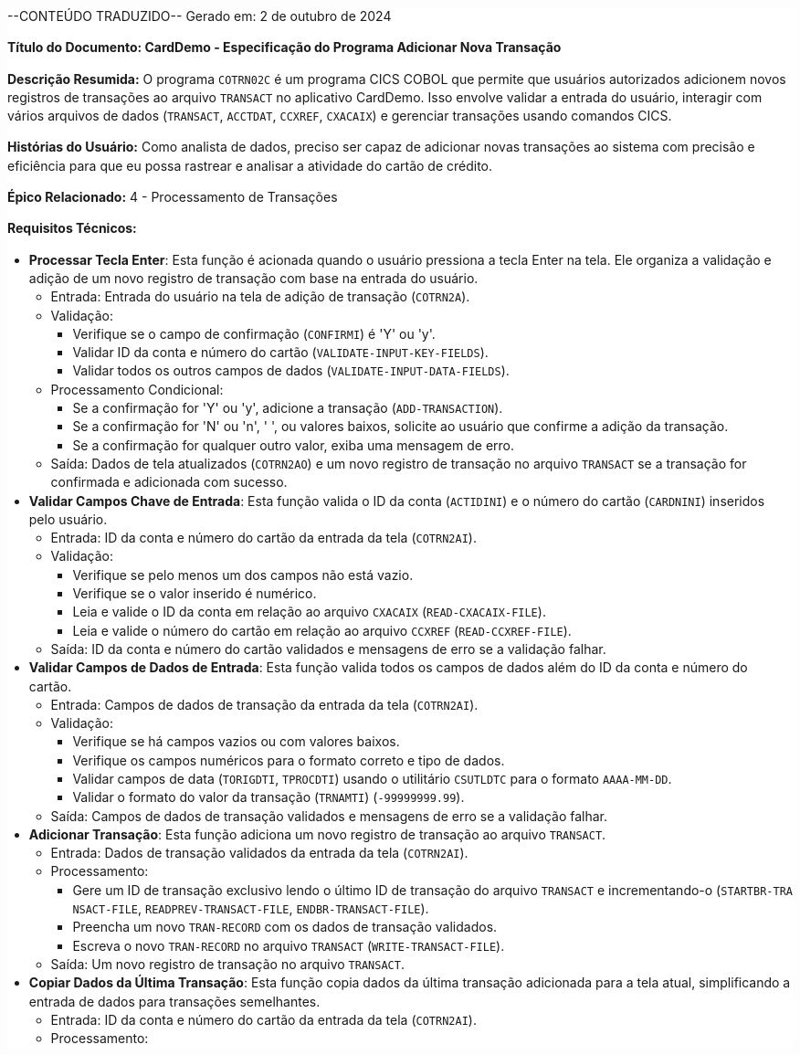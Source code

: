 --CONTEÚDO TRADUZIDO--
Gerado em: 2 de outubro de 2024

**Título do Documento: CardDemo - Especificação do Programa Adicionar Nova Transação**

**Descrição Resumida:**
O programa `COTRN02C` é um programa CICS COBOL que permite que usuários autorizados adicionem novos registros de transações ao arquivo `TRANSACT` no aplicativo CardDemo. Isso envolve validar a entrada do usuário, interagir com vários arquivos de dados (`TRANSACT`, `ACCTDAT`, `CCXREF`, `CXACAIX`) e gerenciar transações usando comandos CICS.

**Histórias do Usuário:**
Como analista de dados, preciso ser capaz de adicionar novas transações ao sistema com precisão e eficiência para que eu possa rastrear e analisar a atividade do cartão de crédito.

**Épico Relacionado:**
4 - Processamento de Transações

**Requisitos Técnicos:**
- **Processar Tecla Enter**: Esta função é acionada quando o usuário pressiona a tecla Enter na tela. Ele organiza a validação e adição de um novo registro de transação com base na entrada do usuário.
  - Entrada: Entrada do usuário na tela de adição de transação (`COTRN2A`).
  - Validação: 
    - Verifique se o campo de confirmação (`CONFIRMI`) é 'Y' ou 'y'.
    - Validar ID da conta e número do cartão (`VALIDATE-INPUT-KEY-FIELDS`).
    - Validar todos os outros campos de dados (`VALIDATE-INPUT-DATA-FIELDS`).
  - Processamento Condicional: 
    - Se a confirmação for 'Y' ou 'y', adicione a transação (`ADD-TRANSACTION`).
    - Se a confirmação for 'N' ou 'n', ' ', ou valores baixos, solicite ao usuário que confirme a adição da transação.
    - Se a confirmação for qualquer outro valor, exiba uma mensagem de erro.
  - Saída: Dados de tela atualizados (`COTRN2AO`) e um novo registro de transação no arquivo `TRANSACT` se a transação for confirmada e adicionada com sucesso.
- **Validar Campos Chave de Entrada**: Esta função valida o ID da conta (`ACTIDINI`) e o número do cartão (`CARDNINI`) inseridos pelo usuário.
  - Entrada: ID da conta e número do cartão da entrada da tela (`COTRN2AI`).
  - Validação: 
    - Verifique se pelo menos um dos campos não está vazio.
    - Verifique se o valor inserido é numérico.
    - Leia e valide o ID da conta em relação ao arquivo `CXACAIX` (`READ-CXACAIX-FILE`).
    - Leia e valide o número do cartão em relação ao arquivo `CCXREF` (`READ-CCXREF-FILE`).
  - Saída: ID da conta e número do cartão validados e mensagens de erro se a validação falhar.
- **Validar Campos de Dados de Entrada**: Esta função valida todos os campos de dados além do ID da conta e número do cartão.
  - Entrada: Campos de dados de transação da entrada da tela (`COTRN2AI`).
  - Validação: 
    - Verifique se há campos vazios ou com valores baixos.
    - Verifique os campos numéricos para o formato correto e tipo de dados.
    - Validar campos de data (`TORIGDTI`, `TPROCDTI`) usando o utilitário `CSUTLDTC` para o formato `AAAA-MM-DD`.
    - Validar o formato do valor da transação (`TRNAMTI`) (`-99999999.99`).
  - Saída: Campos de dados de transação validados e mensagens de erro se a validação falhar.
- **Adicionar Transação**: Esta função adiciona um novo registro de transação ao arquivo `TRANSACT`.
  - Entrada: Dados de transação validados da entrada da tela (`COTRN2AI`).
  - Processamento: 
    - Gere um ID de transação exclusivo lendo o último ID de transação do arquivo `TRANSACT` e incrementando-o (`STARTBR-TRANSACT-FILE`, `READPREV-TRANSACT-FILE`, `ENDBR-TRANSACT-FILE`).
    - Preencha um novo `TRAN-RECORD` com os dados de transação validados.
    - Escreva o novo `TRAN-RECORD` no arquivo `TRANSACT` (`WRITE-TRANSACT-FILE`).
  - Saída: Um novo registro de transação no arquivo `TRANSACT`.
- **Copiar Dados da Última Transação**: Esta função copia dados da última transação adicionada para a tela atual, simplificando a entrada de dados para transações semelhantes.
  - Entrada: ID da conta e número do cartão da entrada da tela (`COTRN2AI`).
  - Processamento: 